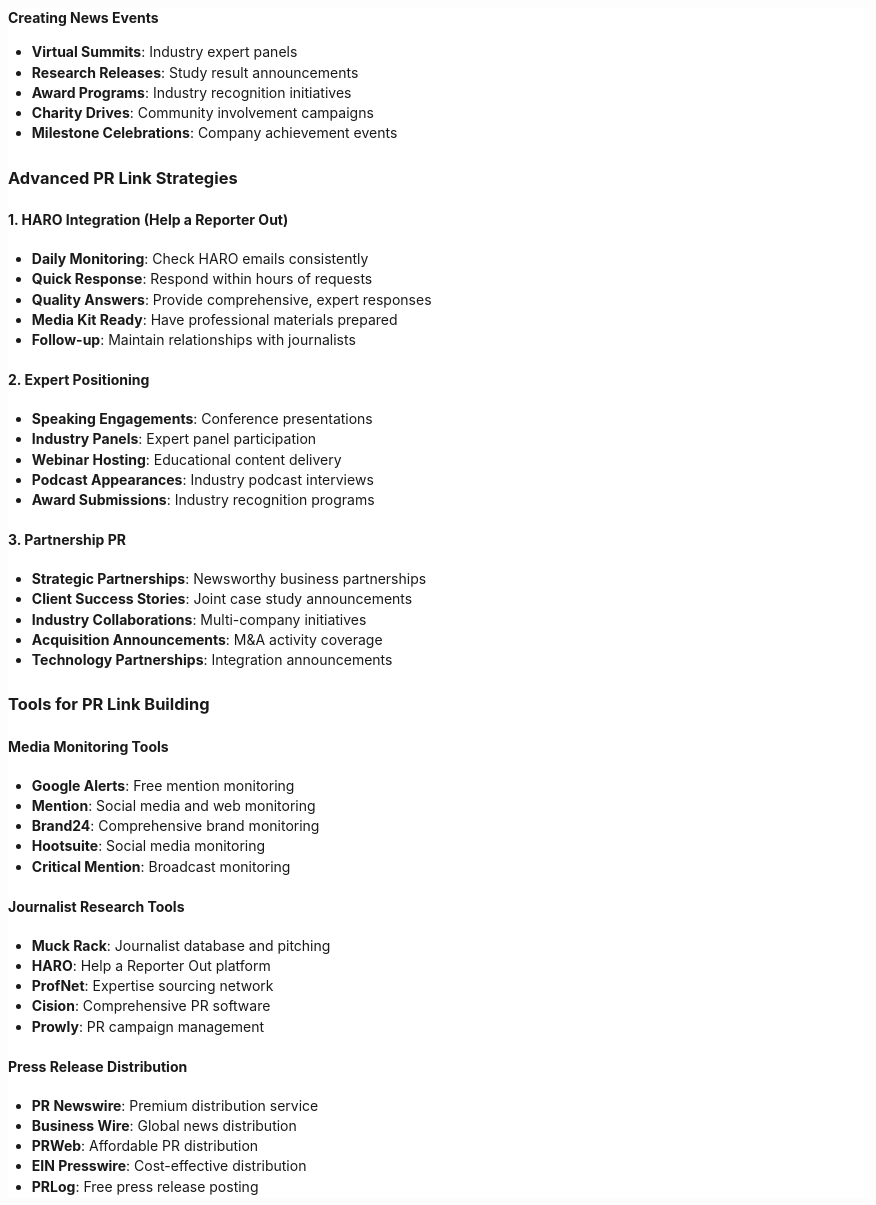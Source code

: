 **Creating News Events**
- **Virtual Summits**: Industry expert panels
- **Research Releases**: Study result announcements
- **Award Programs**: Industry recognition initiatives
- **Charity Drives**: Community involvement campaigns
- **Milestone Celebrations**: Company achievement events

### Advanced PR Link Strategies

#### **1. HARO Integration** (Help a Reporter Out)
- **Daily Monitoring**: Check HARO emails consistently
- **Quick Response**: Respond within hours of requests
- **Quality Answers**: Provide comprehensive, expert responses
- **Media Kit Ready**: Have professional materials prepared
- **Follow-up**: Maintain relationships with journalists

#### **2. Expert Positioning**
- **Speaking Engagements**: Conference presentations
- **Industry Panels**: Expert panel participation
- **Webinar Hosting**: Educational content delivery
- **Podcast Appearances**: Industry podcast interviews
- **Award Submissions**: Industry recognition programs

#### **3. Partnership PR**
- **Strategic Partnerships**: Newsworthy business partnerships
- **Client Success Stories**: Joint case study announcements
- **Industry Collaborations**: Multi-company initiatives
- **Acquisition Announcements**: M&A activity coverage
- **Technology Partnerships**: Integration announcements

### Tools for PR Link Building

#### **Media Monitoring Tools**
- **Google Alerts**: Free mention monitoring
- **Mention**: Social media and web monitoring
- **Brand24**: Comprehensive brand monitoring
- **Hootsuite**: Social media monitoring
- **Critical Mention**: Broadcast monitoring

#### **Journalist Research Tools**
- **Muck Rack**: Journalist database and pitching
- **HARO**: Help a Reporter Out platform
- **ProfNet**: Expertise sourcing network
- **Cision**: Comprehensive PR software
- **Prowly**: PR campaign management

#### **Press Release Distribution**
- **PR Newswire**: Premium distribution service
- **Business Wire**: Global news distribution
- **PRWeb**: Affordable PR distribution
- **EIN Presswire**: Cost-effective distribution
- **PRLog**: Free press release posting
